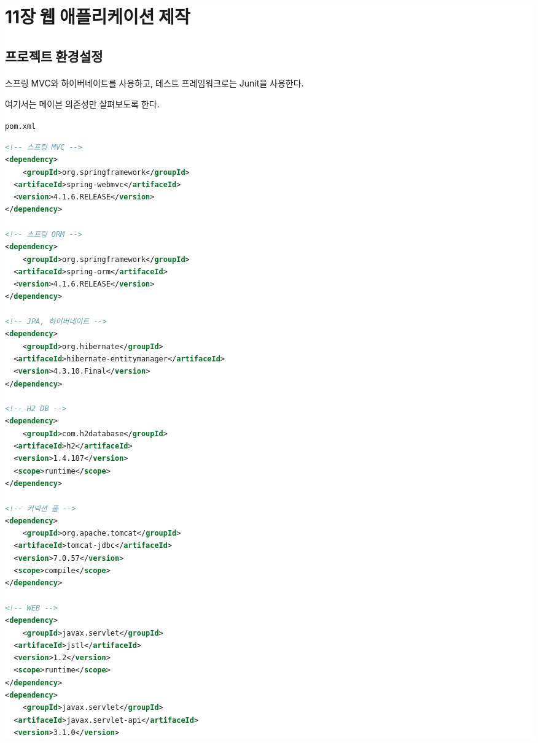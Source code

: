 # 11장 웹 애플리케이션 제작





## 프로젝트 환경설정



스프링 MVC와 하이버네이트를 사용하고, 테스트 프레임워크로는 Junit을 사용한다.

여기서는 메이븐 의존성만 살펴보도록 한다.



`pom.xml`

````xml
<!-- 스프링 MVC -->
<dependency>
	<groupId>org.springframework</groupId>
  <artifaceId>spring-webmvc</artifaceId>
  <version>4.1.6.RELEASE</version>
</dependency>

<!-- 스프링 ORM -->
<dependency>
	<groupId>org.springframework</groupId>
  <artifaceId>spring-orm</artifaceId>
  <version>4.1.6.RELEASE</version>
</dependency>

<!-- JPA, 하이버네이트 -->
<dependency>
	<groupId>org.hibernate</groupId>
  <artifaceId>hibernate-entitymanager</artifaceId>
  <version>4.3.10.Final</version>
</dependency>

<!-- H2 DB -->
<dependency>
	<groupId>com.h2database</groupId>
  <artifaceId>h2</artifaceId>
  <version>1.4.187</version>
  <scope>runtime</scope>
</dependency>

<!-- 커넥션 풀 -->
<dependency>
	<groupId>org.apache.tomcat</groupId>
  <artifaceId>tomcat-jdbc</artifaceId>
  <version>7.0.57</version>
  <scope>compile</scope>
</dependency>

<!-- WEB -->
<dependency>
	<groupId>javax.servlet</groupId>
  <artifaceId>jstl</artifaceId>
  <version>1.2</version>
  <scope>runtime</scope>
</dependency>
<dependency>
	<groupId>javax.servlet</groupId>
  <artifaceId>javax.servlet-api</artifaceId>
  <version>3.1.0</version>
````